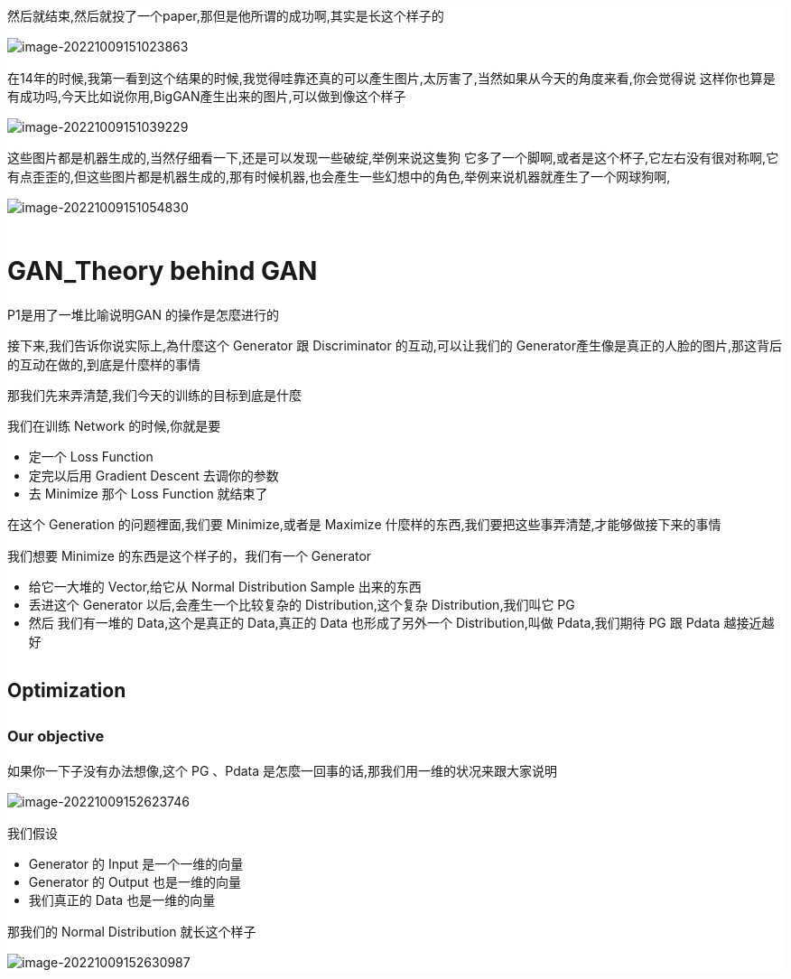 然后就结束,然后就投了一个paper,那但是他所谓的成功啊,其实是长这个样子的

![image-20221009151023863](https://raw.githubusercontent.com/BaoBaoGitHub/imgs/main/Hungyi_Lee_Machine_Learning_2021/06Generation.assets/image-20221009151023863.png)

在14年的时候,我第一看到这个结果的时候,我觉得哇靠还真的可以產生图片,太厉害了,当然如果从今天的角度来看,你会觉得说 这样你也算是有成功吗,今天比如说你用,BigGAN產生出来的图片,可以做到像这个样子

![image-20221009151039229](https://raw.githubusercontent.com/BaoBaoGitHub/imgs/main/Hungyi_Lee_Machine_Learning_2021/06Generation.assets/image-20221009151039229.png)

这些图片都是机器生成的,当然仔细看一下,还是可以发现一些破绽,举例来说这隻狗 它多了一个脚啊,或者是这个杯子,它左右没有很对称啊,它有点歪歪的,但这些图片都是机器生成的,那有时候机器,也会產生一些幻想中的角色,举例来说机器就產生了一个网球狗啊,

![image-20221009151054830](https://raw.githubusercontent.com/BaoBaoGitHub/imgs/main/Hungyi_Lee_Machine_Learning_2021/06Generation.assets/image-20221009151054830.png)



# GAN_Theory behind GAN

P1是用了一堆比喻说明GAN 的操作是怎麼进行的

接下来,我们告诉你说实际上,為什麼这个 Generator 跟 Discriminator 的互动,可以让我们的 Generator產生像是真正的人脸的图片,那这背后的互动在做的,到底是什麼样的事情

那我们先来弄清楚,我们今天的训练的目标到底是什麼

我们在训练 Network 的时候,你就是要

- 定一个 Loss Function
- 定完以后用 Gradient Descent 去调你的参数
- 去 Minimize 那个 Loss Function 就结束了

在这个 Generation 的问题裡面,我们要 Minimize,或者是 Maximize 什麼样的东西,我们要把这些事弄清楚,才能够做接下来的事情

我们想要 Minimize 的东西是这个样子的，我们有一个 Generator

- 给它一大堆的 Vector,给它从 Normal Distribution Sample 出来的东西
- 丢进这个 Generator 以后,会產生一个比较复杂的 Distribution,这个复杂 Distribution,我们叫它 PG
- 然后 我们有一堆的 Data,这个是真正的 Data,真正的 Data 也形成了另外一个 Distribution,叫做 Pdata,我们期待 PG 跟 Pdata 越接近越好

## Optimization

### Our objective

如果你一下子没有办法想像,这个 PG 、Pdata 是怎麼一回事的话,那我们用一维的状况来跟大家说明

![image-20221009152623746](https://raw.githubusercontent.com/BaoBaoGitHub/imgs/main/Hungyi_Lee_Machine_Learning_2021/06Generation.assets/image-20221009152623746.png)

我们假设 

- Generator 的 Input 是一个一维的向量
- Generator 的 Output 也是一维的向量
- 我们真正的 Data 也是一维的向量

那我们的 Normal Distribution 就长这个样子

![image-20221009152630987](https://raw.githubusercontent.com/BaoBaoGitHub/imgs/main/Hungyi_Lee_Machine_Learning_2021/06Generation.assets/image-20221009152630987.png)
